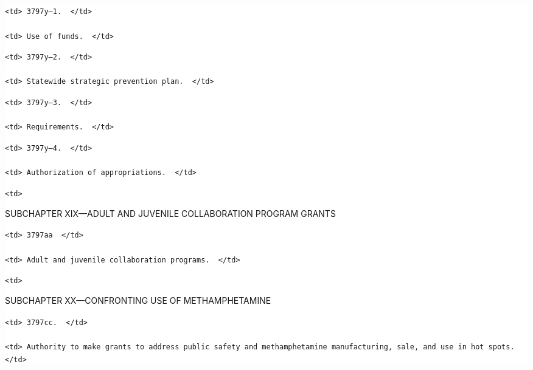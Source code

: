     <td> 3797y–1.  </td>

    <td> Use of funds.  </td>

  </tr>

  <tr>

    <td> 3797y–2.  </td>

    <td> Statewide strategic prevention plan.  </td>

  </tr>

  <tr>

    <td> 3797y–3.  </td>

    <td> Requirements.  </td>

  </tr>

  <tr>

    <td> 3797y–4.  </td>

    <td> Authorization of appropriations.  </td>

  </tr>

  <tr>

    <td> 

SUBCHAPTER XIX—ADULT AND JUVENILE COLLABORATION PROGRAM GRANTS  </td>

  </tr>

  <tr>

    <td> 3797aa  </td>

    <td> Adult and juvenile collaboration programs.  </td>

  </tr>

  <tr>

    <td> 

SUBCHAPTER XX—CONFRONTING USE OF METHAMPHETAMINE  </td>

  </tr>

  <tr>

    <td> 3797cc.  </td>

    <td> Authority to make grants to address public safety and methamphetamine manufacturing, sale, and use in hot spots.  </td>

  </tr>

  <tr>
